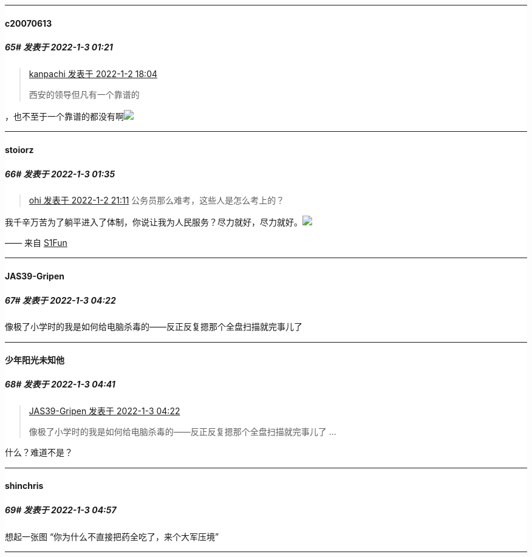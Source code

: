 
*****

####  c20070613  
##### 65#       发表于 2022-1-3 01:21

<blockquote><a href="httphttps://bbs.saraba1st.com/2b/forum.php?mod=redirect&amp;goto=findpost&amp;pid=54138914&amp;ptid=2045394" target="_blank">kanpachi 发表于 2022-1-2 18:04</a>

西安的领导但凡有一个靠谱的</blockquote>
，也不至于一个靠谱的都没有啊<img src="https://static.saraba1st.com/image/smiley/face2017/066.png" referrerpolicy="no-referrer">



*****

####  stoiorz  
##### 66#       发表于 2022-1-3 01:35

<blockquote><a href="httphttps://bbs.saraba1st.com/2b/forum.php?mod=redirect&amp;goto=findpost&amp;pid=54141173&amp;ptid=2045394" target="_blank">ohi 发表于 2022-1-2 21:11</a>
公务员那么难考，这些人是怎么考上的？</blockquote>
我千辛万苦为了躺平进入了体制，你说让我为人民服务？尽力就好，尽力就好。<img src="https://static.saraba1st.com/image/smiley/face2017/002.png" referrerpolicy="no-referrer">

—— 来自 [S1Fun](https://s1fun.koalcat.com)



*****

####  JAS39-Gripen  
##### 67#       发表于 2022-1-3 04:22

像极了小学时的我是如何给电脑杀毒的——反正反复摁那个全盘扫描就完事儿了

*****

####  少年阳光未知他  
##### 68#       发表于 2022-1-3 04:41

<blockquote><a href="httphttps://bbs.saraba1st.com/2b/forum.php?mod=redirect&amp;goto=findpost&amp;pid=54144484&amp;ptid=2045394" target="_blank">JAS39-Gripen 发表于 2022-1-3 04:22</a>

像极了小学时的我是如何给电脑杀毒的——反正反复摁那个全盘扫描就完事儿了 ...</blockquote>
什么？难道不是？

*****

####  shinchris  
##### 69#       发表于 2022-1-3 04:57

想起一张图
“你为什么不直接把药全吃了，来个大军压境”

*****
